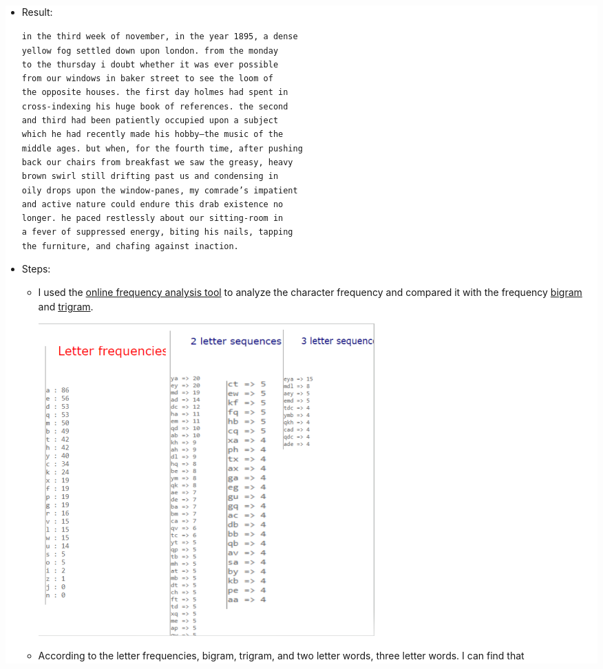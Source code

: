 * Result: 

  ```
  in the third week of november, in the year 1895, a dense
  yellow fog settled down upon london. from the monday
  to the thursday i doubt whether it was ever possible
  from our windows in baker street to see the loom of
  the opposite houses. the first day holmes had spent in
  cross-indexing his huge book of references. the second
  and third had been patiently occupied upon a subject
  which he had recently made his hobby–the music of the
  middle ages. but when, for the fourth time, after pushing
  back our chairs from breakfast we saw the greasy, heavy
  brown swirl still drifting past us and condensing in
  oily drops upon the window-panes, my comrade’s impatient
  and active nature could endure this drab existence no
  longer. he paced restlessly about our sitting-room in
  a fever of suppressed energy, biting his nails, tapping
  the furniture, and chafing against inaction.
  ```

* Steps: 

  * I used the [online frequency analysis tool](<http://www.richkni.co.uk/php/crypta/freq.php>) to analyze the character frequency and compared it with the frequency [bigram](<https://en.wikipedia.org/wiki/Bigram>) and [trigram](<https://en.wikipedia.org/wiki/Trigram>). 

    ![1582785789675](assignment1.assets/1582785789675.png)

  * According to the letter frequencies, bigram, trigram, and two letter words, three letter words. I can find that
